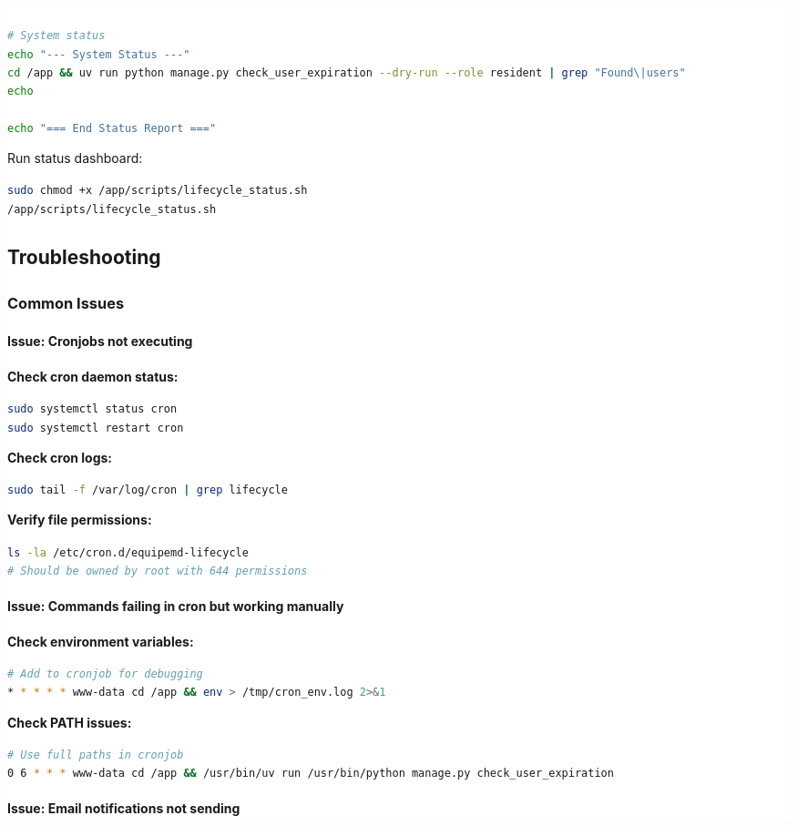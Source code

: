 ```bash

# System status
echo "--- System Status ---"
cd /app && uv run python manage.py check_user_expiration --dry-run --role resident | grep "Found\|users"
echo

echo "=== End Status Report ==="
```

Run status dashboard:
```bash
sudo chmod +x /app/scripts/lifecycle_status.sh
/app/scripts/lifecycle_status.sh
```

## Troubleshooting

### Common Issues

#### Issue: Cronjobs not executing

**Check cron daemon status:**
```bash
sudo systemctl status cron
sudo systemctl restart cron
```

**Check cron logs:**
```bash
sudo tail -f /var/log/cron | grep lifecycle
```

**Verify file permissions:**
```bash
ls -la /etc/cron.d/equipemd-lifecycle
# Should be owned by root with 644 permissions
```

#### Issue: Commands failing in cron but working manually

**Check environment variables:**
```bash
# Add to cronjob for debugging
* * * * * www-data cd /app && env > /tmp/cron_env.log 2>&1
```

**Check PATH issues:**
```bash
# Use full paths in cronjob
0 6 * * * www-data cd /app && /usr/bin/uv run /usr/bin/python manage.py check_user_expiration
```

#### Issue: Email notifications not sending
